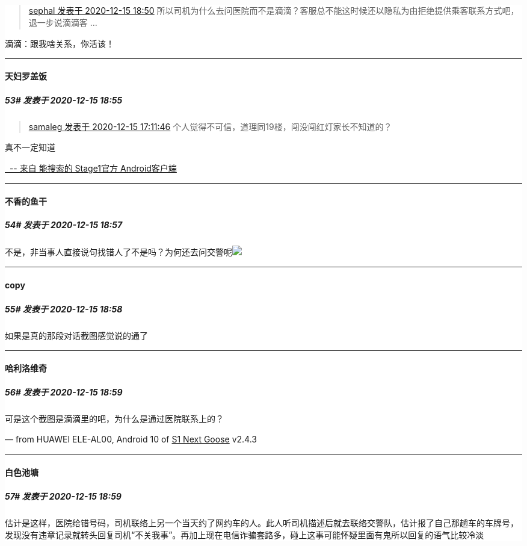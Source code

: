 
<blockquote><a href="httphttps://bbs.saraba1st.com/2b/forum.php?mod=redirect&amp;goto=findpost&amp;pid=49731243&amp;ptid=1977751" target="_blank">sephal 发表于 2020-12-15 18:50</a>
所以司机为什么去问医院而不是滴滴？客服总不能这时候还以隐私为由拒绝提供乘客联系方式吧，退一步说滴滴客 ...</blockquote>
滴滴：跟我啥关系，你活该！


-----

####  天妇罗盖饭  
##### 53#       发表于 2020-12-15 18:55


<blockquote><a href="httphttps://bbs.saraba1st.com/2b/forum.php?mod=redirect&amp;goto=findpost&amp;pid=49729909&amp;ptid=1977751" target="_blank">samaleg 发表于 2020-12-15 17:11:46</a>
个人觉得不可信，道理同19楼，闯没闯红灯家长不知道的？</blockquote>真不一定知道

[  -- 来自 能搜索的 Stage1官方 Android客户端](https://www.coolapk.com/apk/140634)


-----

####  不香的鱼干  
##### 54#       发表于 2020-12-15 18:57


不是，非当事人直接说句找错人了不是吗？为何还去问交警呢<img src="https://static.saraba1st.com/image/smiley/face2017/001.png" referrerpolicy="no-referrer">


-----

####  copy  
##### 55#       发表于 2020-12-15 18:58


如果是真的那段对话截图感觉说的通了


-----

####  哈利洛维奇  
##### 56#       发表于 2020-12-15 18:59


可是这个截图是滴滴里的吧，为什么是通过医院联系上的？

— from HUAWEI ELE-AL00, Android 10 of [S1 Next Goose](https://pan.baidu.com/s/1mi43uRm) v2.4.3


-----

####  白色池塘  
##### 57#       发表于 2020-12-15 18:59


估计是这样，医院给错号码，司机联络上另一个当天约了网约车的人。此人听司机描述后就去联络交警队，估计报了自己那趟车的车牌号，发现没有违章记录就转头回复司机“不关我事”。再加上现在电信诈骗套路多，碰上这事可能怀疑里面有鬼所以回复的语气比较冷淡


